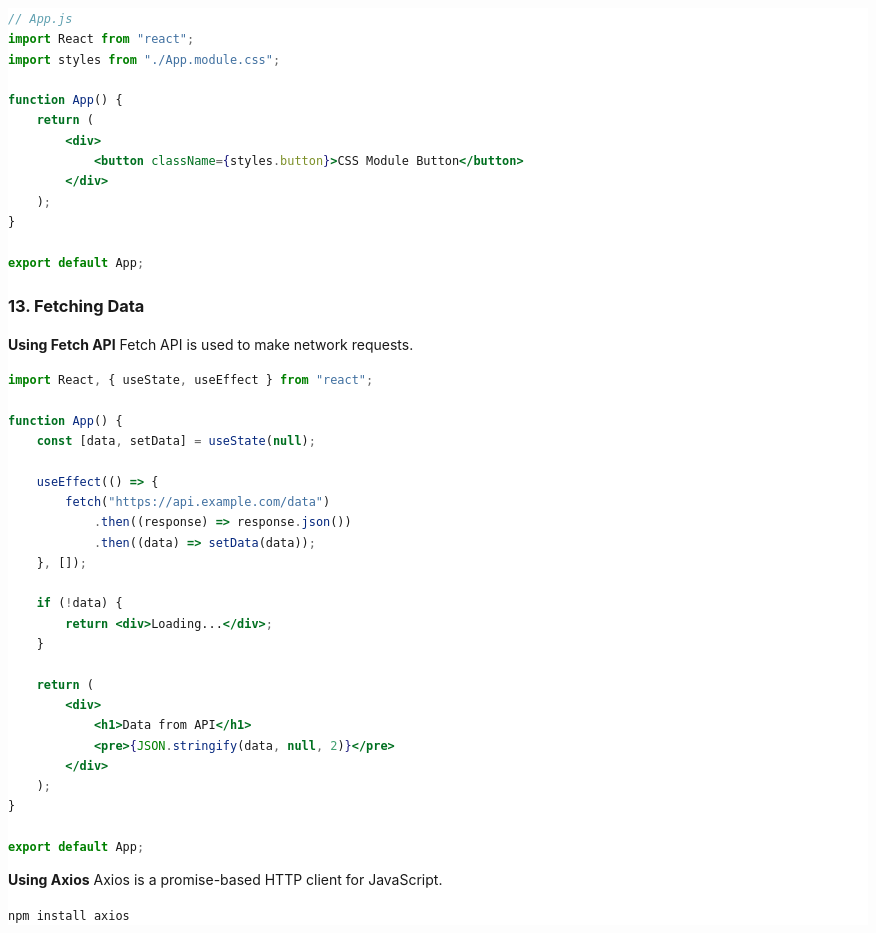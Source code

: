 ```jsx
// App.js
import React from "react";
import styles from "./App.module.css";

function App() {
    return (
        <div>
            <button className={styles.button}>CSS Module Button</button>
        </div>
    );
}

export default App;
```

### 13. Fetching Data

**Using Fetch API**
Fetch API is used to make network requests.

```jsx
import React, { useState, useEffect } from "react";

function App() {
    const [data, setData] = useState(null);

    useEffect(() => {
        fetch("https://api.example.com/data")
            .then((response) => response.json())
            .then((data) => setData(data));
    }, []);

    if (!data) {
        return <div>Loading...</div>;
    }

    return (
        <div>
            <h1>Data from API</h1>
            <pre>{JSON.stringify(data, null, 2)}</pre>
        </div>
    );
}

export default App;
```

**Using Axios**
Axios is a promise-based HTTP client for JavaScript.

```bash
npm install axios
```
